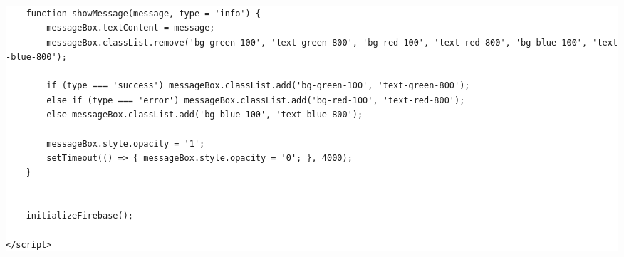         function showMessage(message, type = 'info') {
            messageBox.textContent = message;
            messageBox.classList.remove('bg-green-100', 'text-green-800', 'bg-red-100', 'text-red-800', 'bg-blue-100', 'text-blue-800');
            
            if (type === 'success') messageBox.classList.add('bg-green-100', 'text-green-800');
            else if (type === 'error') messageBox.classList.add('bg-red-100', 'text-red-800');
            else messageBox.classList.add('bg-blue-100', 'text-blue-800');

            messageBox.style.opacity = '1';
            setTimeout(() => { messageBox.style.opacity = '0'; }, 4000);
        }

      
        initializeFirebase();

    </script>
</body>
</html>
